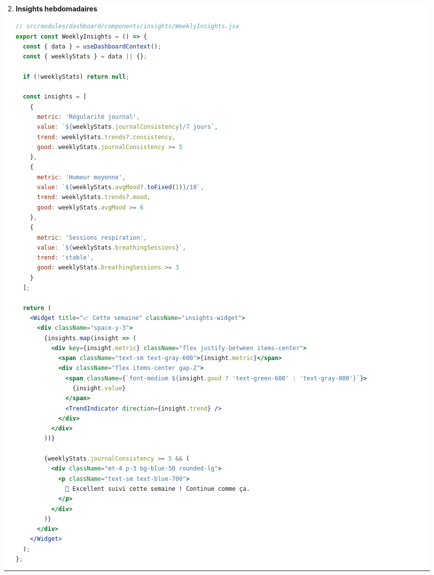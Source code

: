 2. **Insights hebdomadaires**
   ```jsx
   // src/modules/dashboard/components/insights/WeeklyInsights.jsx
   export const WeeklyInsights = () => {
     const { data } = useDashboardContext();
     const { weeklyStats } = data || {};

     if (!weeklyStats) return null;

     const insights = [
       {
         metric: 'Régularité journal',
         value: `${weeklyStats.journalConsistency}/7 jours`,
         trend: weeklyStats.trends?.consistency,
         good: weeklyStats.journalConsistency >= 5
       },
       {
         metric: 'Humeur moyenne',
         value: `${weeklyStats.avgMood?.toFixed(1)}/10`,
         trend: weeklyStats.trends?.mood,
         good: weeklyStats.avgMood >= 6
       },
       {
         metric: 'Sessions respiration',
         value: `${weeklyStats.breathingSessions}`,
         trend: 'stable',
         good: weeklyStats.breathingSessions >= 3
       }
     ];

     return (
       <Widget title="📈 Cette semaine" className="insights-widget">
         <div className="space-y-3">
           {insights.map(insight => (
             <div key={insight.metric} className="flex justify-between items-center">
               <span className="text-sm text-gray-600">{insight.metric}</span>
               <div className="flex items-center gap-2">
                 <span className={`font-medium ${insight.good ? 'text-green-600' : 'text-gray-800'}`}>
                   {insight.value}
                 </span>
                 <TrendIndicator direction={insight.trend} />
               </div>
             </div>
           ))}

           {weeklyStats.journalConsistency >= 5 && (
             <div className="mt-4 p-3 bg-blue-50 rounded-lg">
               <p className="text-sm text-blue-700">
                 🌟 Excellent suivi cette semaine ! Continue comme ça.
               </p>
             </div>
           )}
         </div>
       </Widget>
     );
   };
   ```

---